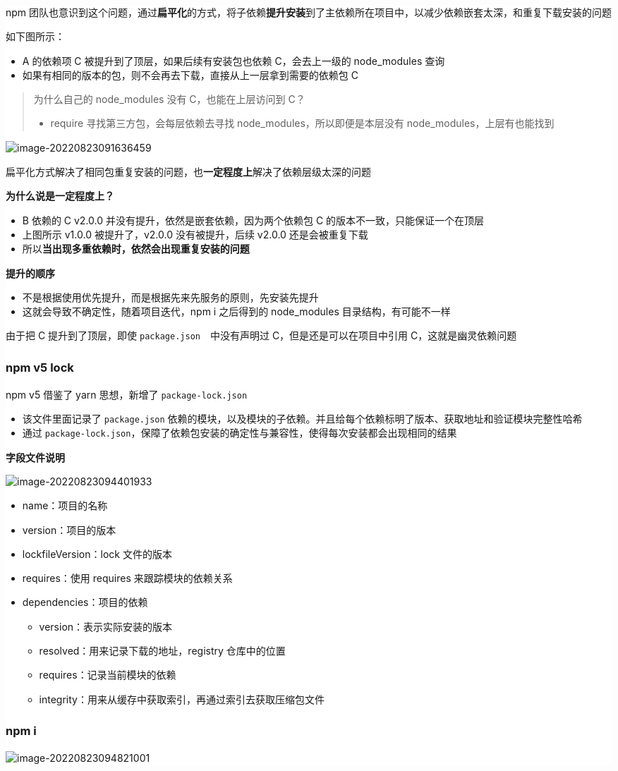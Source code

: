 npm 团队也意识到这个问题，通过**扁平化**的方式，将子依赖**提升安装**到了主依赖所在项目中，以减少依赖嵌套太深，和重复下载安装的问题

如下图所示：

- A 的依赖项 C 被提升到了顶层，如果后续有安装包也依赖 C，会去上一级的 node_modules 查询
- 如果有相同的版本的包，则不会再去下载，直接从上一层拿到需要的依赖包 C

> 为什么自己的 node_modules 没有 C，也能在上层访问到 C？
>
> - require 寻找第三方包，会每层依赖去寻找 node_modules，所以即便是本层没有 node_modules，上层有也能找到

![image-20220823091636459](https://gitee.com/lilyn/pic/raw/master/lagoulearn-img/image-20220823091636459.png)

扁平化方式解决了相同包重复安装的问题，也**一定程度上**解决了依赖层级太深的问题

**为什么说是一定程度上？**

- B 依赖的 C v2.0.0 并没有提升，依然是嵌套依赖，因为两个依赖包 C 的版本不一致，只能保证一个在顶层
- 上图所示 v1.0.0 被提升了，v2.0.0 没有被提升，后续 v2.0.0 还是会被重复下载
- 所以**当出现多重依赖时，依然会出现重复安装的问题**

**提升的顺序**

- 不是根据使用优先提升，而是根据先来先服务的原则，先安装先提升
- 这就会导致不确定性，随着项目迭代，npm i 之后得到的 node_modules 目录结构，有可能不一样

由于把 C 提升到了顶层，即使 `package.json`　中没有声明过 C，但是还是可以在项目中引用 C，这就是幽灵依赖问题

### npm v5 lock

npm v5 借鉴了 yarn 思想，新增了 `package-lock.json`

- 该文件里面记录了 `package.json` 依赖的模块，以及模块的子依赖。并且给每个依赖标明了版本、获取地址和验证模块完整性哈希
- 通过 `package-lock.json`，保障了依赖包安装的确定性与兼容性，使得每次安装都会出现相同的结果

**字段文件说明**

![image-20220823094401933](https://gitee.com/lilyn/pic/raw/master/lagoulearn-img/image-20220823094401933.png)

- name：项目的名称

- version：项目的版本

- lockfileVersion：lock 文件的版本

- requires：使用 requires 来跟踪模块的依赖关系

- dependencies：项目的依赖

  - version：表示实际安装的版本
  - resolved：用来记录下载的地址，registry 仓库中的位置

  - requires：记录当前模块的依赖

  - integrity：用来从缓存中获取索引，再通过索引去获取压缩包文件

### npm i

![image-20220823094821001](https://gitee.com/lilyn/pic/raw/master/lagoulearn-img/image-20220823094821001.png)
